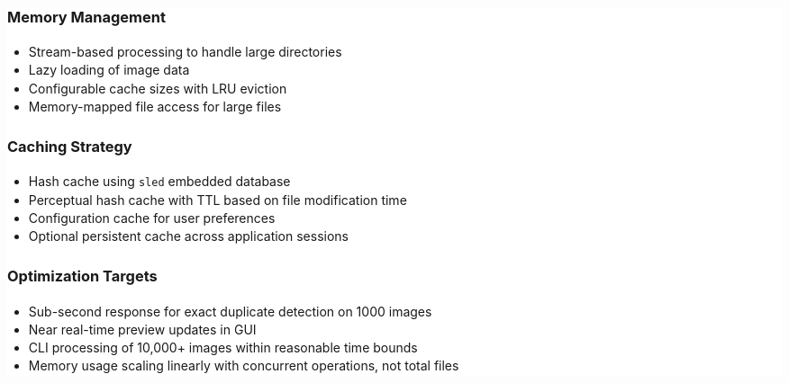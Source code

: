 ### Memory Management

- Stream-based processing to handle large directories
- Lazy loading of image data
- Configurable cache sizes with LRU eviction
- Memory-mapped file access for large files

### Caching Strategy

- Hash cache using `sled` embedded database
- Perceptual hash cache with TTL based on file modification time
- Configuration cache for user preferences
- Optional persistent cache across application sessions

### Optimization Targets

- Sub-second response for exact duplicate detection on 1000 images
- Near real-time preview updates in GUI
- CLI processing of 10,000+ images within reasonable time bounds
- Memory usage scaling linearly with concurrent operations, not total files
